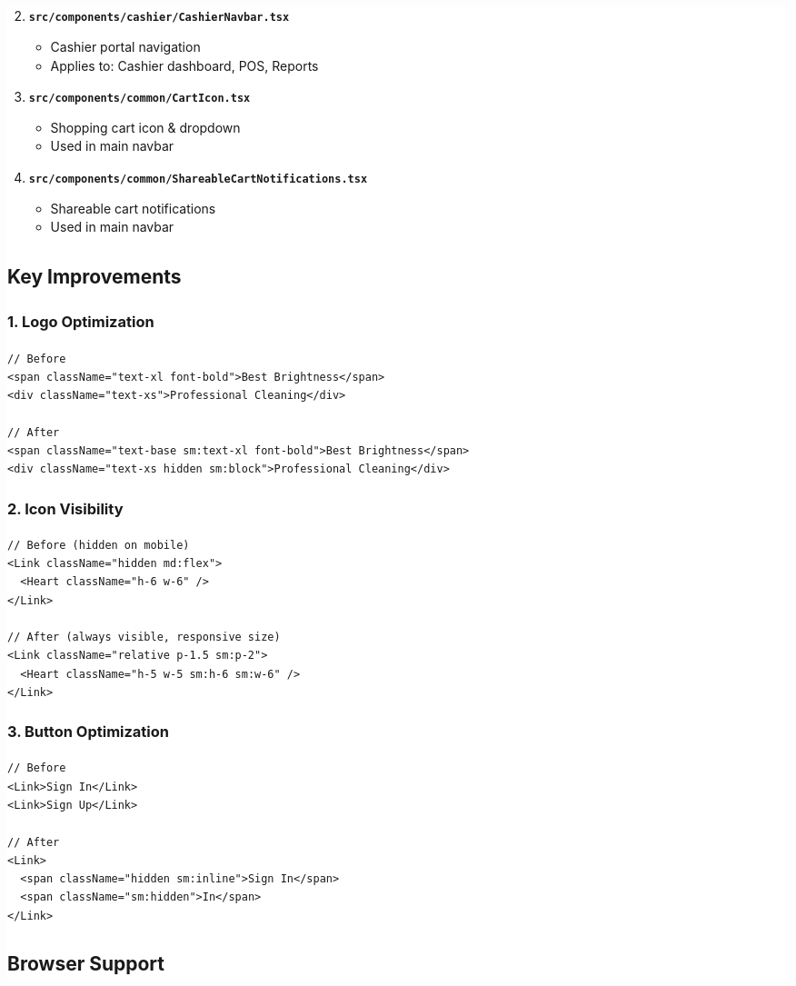 2. **`src/components/cashier/CashierNavbar.tsx`**
   - Cashier portal navigation
   - Applies to: Cashier dashboard, POS, Reports

3. **`src/components/common/CartIcon.tsx`**
   - Shopping cart icon & dropdown
   - Used in main navbar

4. **`src/components/common/ShareableCartNotifications.tsx`**
   - Shareable cart notifications
   - Used in main navbar

## Key Improvements

### 1. Logo Optimization
```tsx
// Before
<span className="text-xl font-bold">Best Brightness</span>
<div className="text-xs">Professional Cleaning</div>

// After
<span className="text-base sm:text-xl font-bold">Best Brightness</span>
<div className="text-xs hidden sm:block">Professional Cleaning</div>
```

### 2. Icon Visibility
```tsx
// Before (hidden on mobile)
<Link className="hidden md:flex">
  <Heart className="h-6 w-6" />
</Link>

// After (always visible, responsive size)
<Link className="relative p-1.5 sm:p-2">
  <Heart className="h-5 w-5 sm:h-6 sm:w-6" />
</Link>
```

### 3. Button Optimization
```tsx
// Before
<Link>Sign In</Link>
<Link>Sign Up</Link>

// After
<Link>
  <span className="hidden sm:inline">Sign In</span>
  <span className="sm:hidden">In</span>
</Link>
```

## Browser Support

